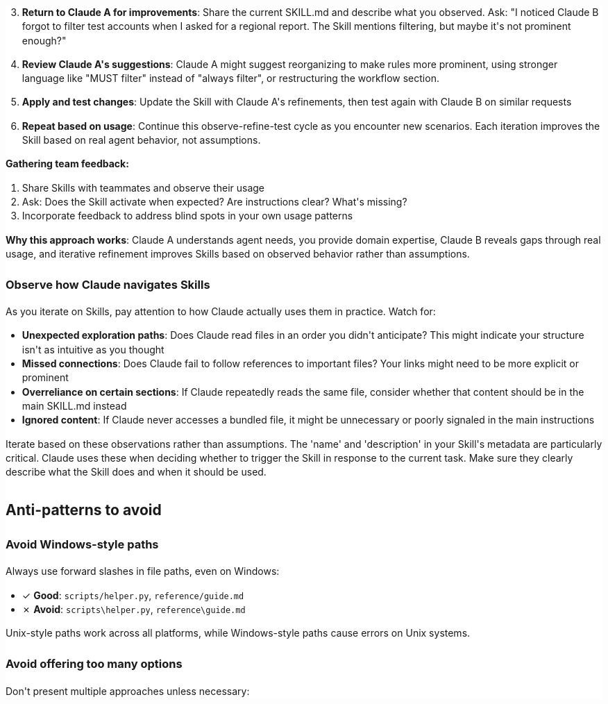 3. **Return to Claude A for improvements**: Share the current SKILL.md and describe what you observed. Ask: "I noticed Claude B forgot to filter test accounts when I asked for a regional report. The Skill mentions filtering, but maybe it's not prominent enough?"

4. **Review Claude A's suggestions**: Claude A might suggest reorganizing to make rules more prominent, using stronger language like "MUST filter" instead of "always filter", or restructuring the workflow section.

5. **Apply and test changes**: Update the Skill with Claude A's refinements, then test again with Claude B on similar requests

6. **Repeat based on usage**: Continue this observe-refine-test cycle as you encounter new scenarios. Each iteration improves the Skill based on real agent behavior, not assumptions.

**Gathering team feedback:**

1. Share Skills with teammates and observe their usage
2. Ask: Does the Skill activate when expected? Are instructions clear? What's missing?
3. Incorporate feedback to address blind spots in your own usage patterns

**Why this approach works**: Claude A understands agent needs, you provide domain expertise, Claude B reveals gaps through real usage, and iterative refinement improves Skills based on observed behavior rather than assumptions.

### Observe how Claude navigates Skills

As you iterate on Skills, pay attention to how Claude actually uses them in practice. Watch for:

* **Unexpected exploration paths**: Does Claude read files in an order you didn't anticipate? This might indicate your structure isn't as intuitive as you thought
* **Missed connections**: Does Claude fail to follow references to important files? Your links might need to be more explicit or prominent
* **Overreliance on certain sections**: If Claude repeatedly reads the same file, consider whether that content should be in the main SKILL.md instead
* **Ignored content**: If Claude never accesses a bundled file, it might be unnecessary or poorly signaled in the main instructions

Iterate based on these observations rather than assumptions. The 'name' and 'description' in your Skill's metadata are particularly critical. Claude uses these when deciding whether to trigger the Skill in response to the current task. Make sure they clearly describe what the Skill does and when it should be used.

## Anti-patterns to avoid

### Avoid Windows-style paths

Always use forward slashes in file paths, even on Windows:

* ✓ **Good**: `scripts/helper.py`, `reference/guide.md`
* ✗ **Avoid**: `scripts\helper.py`, `reference\guide.md`

Unix-style paths work across all platforms, while Windows-style paths cause errors on Unix systems.

### Avoid offering too many options

Don't present multiple approaches unless necessary:

